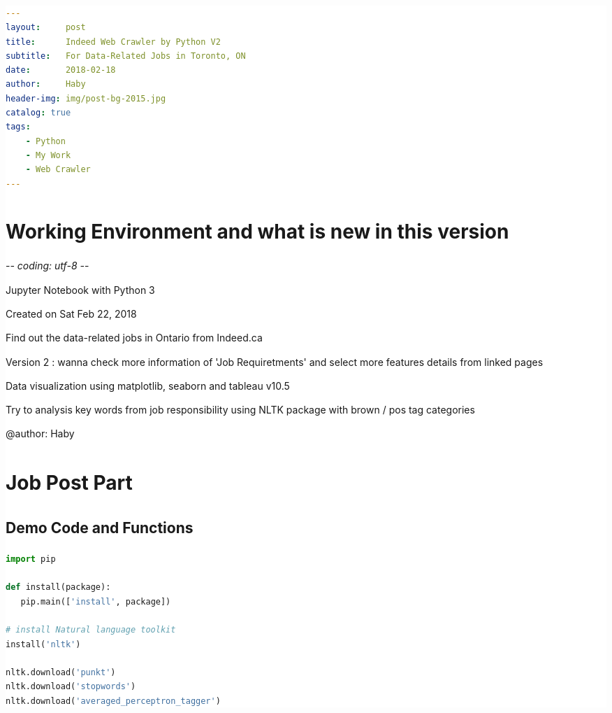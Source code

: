 ```yaml
---
layout:     post
title:      Indeed Web Crawler by Python V2
subtitle:   For Data-Related Jobs in Toronto, ON
date:       2018-02-18
author:     Haby
header-img: img/post-bg-2015.jpg
catalog: true
tags:
    - Python
    - My Work
    - Web Crawler
---
```



# Working Environment and what is new in this version

-*- coding: utf-8 -*-

Jupyter Notebook with Python 3

Created on Sat Feb 22, 2018

Find out the data-related jobs in Ontario from Indeed.ca

Version 2 : wanna check more information of 'Job Requiretments' and select more features details from linked pages

Data visualization using matplotlib, seaborn and tableau v10.5

Try to analysis key words from job responsibility using NLTK package with brown / pos tag categories

@author: Haby


# Job Post Part

## Demo Code and Functions


```python
import pip

def install(package):
   pip.main(['install', package])

# install Natural language toolkit
install('nltk')

nltk.download('punkt')
nltk.download('stopwords')
nltk.download('averaged_perceptron_tagger')

```
